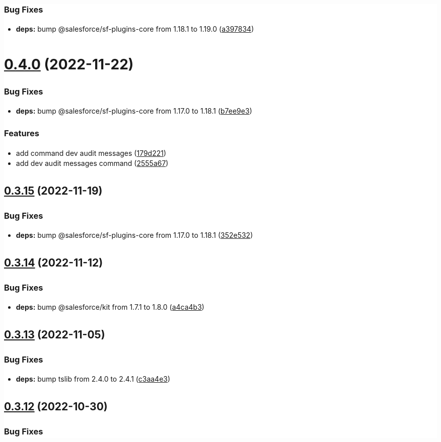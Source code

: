 ### Bug Fixes

- **deps:** bump @salesforce/sf-plugins-core from 1.18.1 to 1.19.0 ([a397834](https://github.com/salesforcecli/plugin-dev/commit/a397834da143e821e01e31d7bd4d1a4e133da490))

# [0.4.0](https://github.com/salesforcecli/plugin-dev/compare/0.3.15...0.4.0) (2022-11-22)

### Bug Fixes

- **deps:** bump @salesforce/sf-plugins-core from 1.17.0 to 1.18.1 ([b7ee9e3](https://github.com/salesforcecli/plugin-dev/commit/b7ee9e3c1995d23930ae641a34dad367f8c3acae))

### Features

- add command dev audit messages ([179d221](https://github.com/salesforcecli/plugin-dev/commit/179d221027cac4a1a5eb43d590dc3b3b7570b153))
- add dev audit messages command ([2555a67](https://github.com/salesforcecli/plugin-dev/commit/2555a67bc1db4c65ffe90dcee281aaaef63c5971))

## [0.3.15](https://github.com/salesforcecli/plugin-dev/compare/0.3.14...0.3.15) (2022-11-19)

### Bug Fixes

- **deps:** bump @salesforce/sf-plugins-core from 1.17.0 to 1.18.1 ([352e532](https://github.com/salesforcecli/plugin-dev/commit/352e532b4e9357e1f0fa25f168b559930fa341e1))

## [0.3.14](https://github.com/salesforcecli/plugin-dev/compare/0.3.13...0.3.14) (2022-11-12)

### Bug Fixes

- **deps:** bump @salesforce/kit from 1.7.1 to 1.8.0 ([a4ca4b3](https://github.com/salesforcecli/plugin-dev/commit/a4ca4b3ee0b845debaf3b5207c3ccca457689275))

## [0.3.13](https://github.com/salesforcecli/plugin-dev/compare/0.3.12...0.3.13) (2022-11-05)

### Bug Fixes

- **deps:** bump tslib from 2.4.0 to 2.4.1 ([c3aa4e3](https://github.com/salesforcecli/plugin-dev/commit/c3aa4e351ea87909021dd991702387edffa51b62))

## [0.3.12](https://github.com/salesforcecli/plugin-dev/compare/0.3.11...0.3.12) (2022-10-30)

### Bug Fixes

